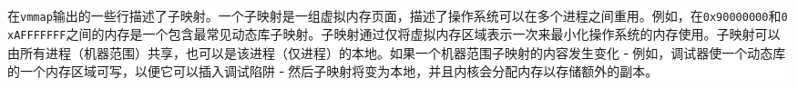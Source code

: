 在`vmmap`输出的一些行描述了子映射。一个子映射是一组虚拟内存页面，描述了操作系统可以在多个进程之间重用。例如，在`0x90000000`和`0xAFFFFFFF`之间的内存是一个包含最常见动态库子映射。子映射通过仅将虚拟内存区域表示一次来最小化操作系统的内存使用。子映射可以由所有进程（机器范围）共享，也可以是该进程（仅进程）的本地。如果一个机器范围子映射的内容发生变化 - 例如，调试器使一个动态库的一个内存区域可写，以便它可以插入调试陷阱 - 然后子映射将变为本地，并且内核会分配内存以存储额外的副本。